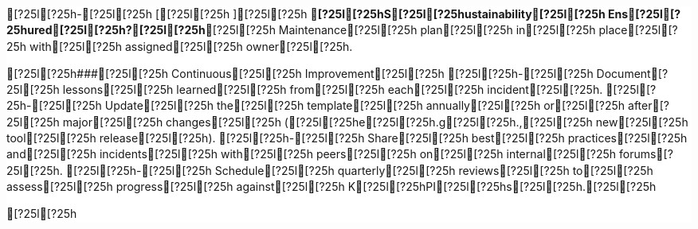 [?25l[?25h-[?25l[?25h [[?25l[?25h ][?25l[?25h **[?25l[?25hS[?25l[?25hustainability[?25l[?25h Ens[?25l[?25hured[?25l[?25h?[?25l[?25h**[?25l[?25h Maintenance[?25l[?25h plan[?25l[?25h in[?25l[?25h place[?25l[?25h with[?25l[?25h assigned[?25l[?25h owner[?25l[?25h.

[?25l[?25h###[?25l[?25h Continuous[?25l[?25h Improvement[?25l[?25h
[?25l[?25h-[?25l[?25h Document[?25l[?25h lessons[?25l[?25h learned[?25l[?25h from[?25l[?25h each[?25l[?25h incident[?25l[?25h.
[?25l[?25h-[?25l[?25h Update[?25l[?25h the[?25l[?25h template[?25l[?25h annually[?25l[?25h or[?25l[?25h after[?25l[?25h major[?25l[?25h changes[?25l[?25h ([?25l[?25he[?25l[?25h.g[?25l[?25h.,[?25l[?25h new[?25l[?25h tool[?25l[?25h release[?25l[?25h).
[?25l[?25h-[?25l[?25h Share[?25l[?25h best[?25l[?25h practices[?25l[?25h and[?25l[?25h incidents[?25l[?25h with[?25l[?25h peers[?25l[?25h on[?25l[?25h internal[?25l[?25h forums[?25l[?25h.
[?25l[?25h-[?25l[?25h Schedule[?25l[?25h quarterly[?25l[?25h reviews[?25l[?25h to[?25l[?25h assess[?25l[?25h progress[?25l[?25h against[?25l[?25h K[?25l[?25hPI[?25l[?25hs[?25l[?25h.[?25l[?25h

[?25l[?25h